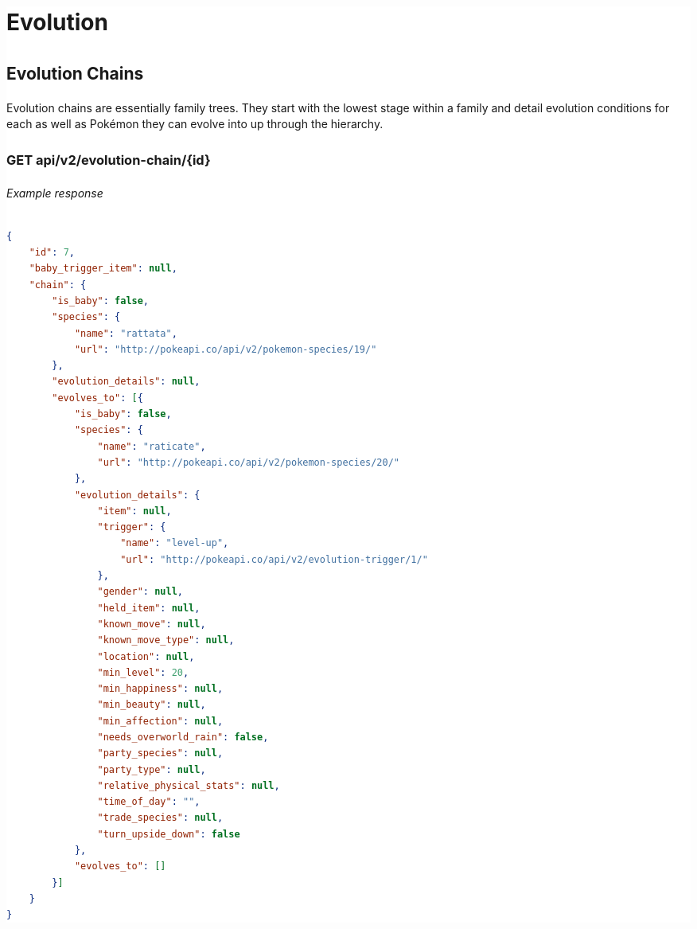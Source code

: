 <h1 id="evolution-section">Evolution</h1>

## Evolution Chains
Evolution chains are essentially family trees. They start with the lowest stage within a family and detail evolution conditions for each as well as Pokémon they can evolve into up through the hierarchy.

### GET api/v2/evolution-chain/{id}

###### Example response

```json
{
	"id": 7,
	"baby_trigger_item": null,
	"chain": {
		"is_baby": false,
		"species": {
			"name": "rattata",
			"url": "http://pokeapi.co/api/v2/pokemon-species/19/"
		},
		"evolution_details": null,
		"evolves_to": [{
			"is_baby": false,
			"species": {
				"name": "raticate",
				"url": "http://pokeapi.co/api/v2/pokemon-species/20/"
			},
			"evolution_details": {
				"item": null,
				"trigger": {
					"name": "level-up",
					"url": "http://pokeapi.co/api/v2/evolution-trigger/1/"
				},
				"gender": null,
				"held_item": null,
				"known_move": null,
				"known_move_type": null,
				"location": null,
				"min_level": 20,
				"min_happiness": null,
				"min_beauty": null,
				"min_affection": null,
				"needs_overworld_rain": false,
				"party_species": null,
				"party_type": null,
				"relative_physical_stats": null,
				"time_of_day": "",
				"trade_species": null,
				"turn_upside_down": false
			},
			"evolves_to": []
		}]
	}
}
```
